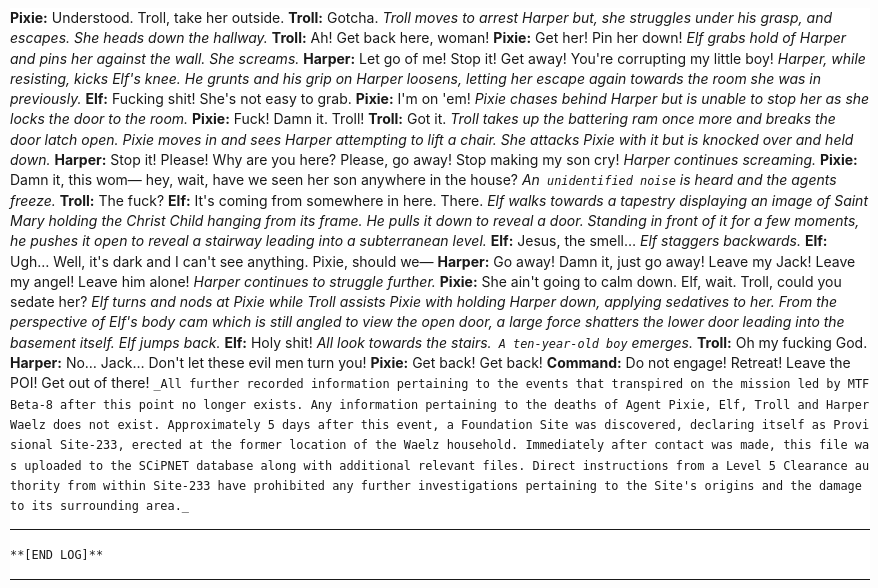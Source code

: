 **Pixie:** Understood. Troll, take her outside.
**Troll:** Gotcha.
_Troll moves to arrest Harper but, she struggles under his grasp, and escapes. She heads down the hallway._
**Troll:** Ah! Get back here, woman!
**Pixie:** Get her! Pin her down!
_Elf grabs hold of Harper and pins her against the wall. She screams._
**Harper:** Let go of me! Stop it! Get away! You're corrupting my little boy!
_Harper, while resisting, kicks Elf's knee. He grunts and his grip on Harper loosens, letting her escape again towards the room she was in previously._
**Elf:** Fucking shit! She's not easy to grab.
**Pixie:** I'm on 'em!
_Pixie chases behind Harper but is unable to stop her as she locks the door to the room._
**Pixie:** Fuck! Damn it. Troll!
**Troll:** Got it.
_Troll takes up the battering ram once more and breaks the door latch open. Pixie moves in and sees Harper attempting to lift a chair. She attacks Pixie with it but is knocked over and held down._
**Harper:** Stop it! Please! Why are you here? Please, go away! Stop making my son cry!
_Harper continues screaming._
**Pixie:** Damn it, this wom— hey, wait, have we seen her son anywhere in the house?
_An` unidentified noise` is heard and the agents freeze._
**Troll:** The fuck?
**Elf:** It's coming from somewhere in here. There.
_Elf walks towards a tapestry displaying an image of Saint Mary holding the Christ Child hanging from its frame. He pulls it down to reveal a door. Standing in front of it for a few moments, he pushes it open to reveal a stairway leading into a subterranean level._
**Elf:** Jesus, the smell…
_Elf staggers backwards._
**Elf:** Ugh… Well, it's dark and I can't see anything. Pixie, should we—
**Harper:** Go away! Damn it, just go away! Leave my Jack! Leave my angel! Leave him alone!
_Harper continues to struggle further._
**Pixie:** She ain't going to calm down. Elf, wait. Troll, could you sedate her?
_Elf turns and nods at Pixie while Troll assists Pixie with holding Harper down, applying sedatives to her. From the perspective of Elf's body cam which is still angled to view the open door, a large force shatters the lower door leading into the basement itself. Elf jumps back._
**Elf:** Holy shit!
_All look towards the stairs.` A ten-year-old boy` emerges._
**Troll:** Oh my fucking God.
**Harper:** No… Jack… Don't let these evil men turn you!
**Pixie:** Get back! Get back!
**Command:** Do not engage! Retreat! Leave the POI! Get out of there!
`_All further recorded information pertaining to the events that transpired on the mission led by MTF Beta-8 after this point no longer exists. Any information pertaining to the deaths of Agent Pixie, Elf, Troll and Harper Waelz does not exist. Approximately 5 days after this event, a Foundation Site was discovered, declaring itself as Provisional Site-233, erected at the former location of the Waelz household. Immediately after contact was made, this file was uploaded to the SCiPNET database along with additional relevant files. Direct instructions from a Level 5 Clearance authority from within Site-233 have prohibited any further investigations pertaining to the Site's origins and the damage to its surrounding area._`
* * *
`**[END LOG]**`
* * *
  